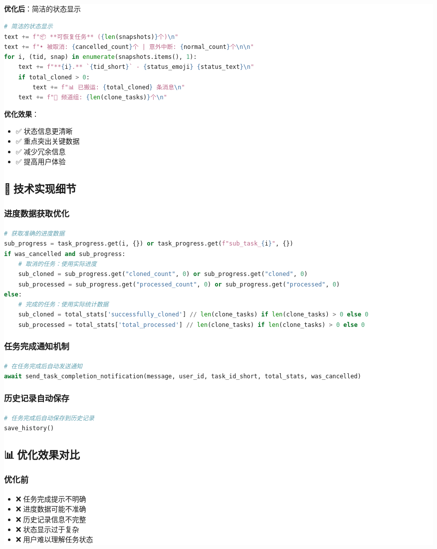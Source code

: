 **优化后**：简洁的状态显示
```python
# 简洁的状态显示
text += f"📦 **可恢复任务** ({len(snapshots)}个)\n"
text += f"• 被取消: {cancelled_count}个 | 意外中断: {normal_count}个\n\n"
for i, (tid, snap) in enumerate(snapshots.items(), 1):
    text += f"**{i}.** `{tid_short}` - {status_emoji} {status_text}\n"
    if total_cloned > 0:
        text += f"📊 已搬运: {total_cloned} 条消息\n"
    text += f"📂 频道组: {len(clone_tasks)}个\n"
```

**优化效果**：
- ✅ 状态信息更清晰
- ✅ 重点突出关键数据
- ✅ 减少冗余信息
- ✅ 提高用户体验

## 🔧 技术实现细节

### 进度数据获取优化
```python
# 获取准确的进度数据
sub_progress = task_progress.get(i, {}) or task_progress.get(f"sub_task_{i}", {})
if was_cancelled and sub_progress:
    # 取消的任务：使用实际进度
    sub_cloned = sub_progress.get("cloned_count", 0) or sub_progress.get("cloned", 0)
    sub_processed = sub_progress.get("processed_count", 0) or sub_progress.get("processed", 0)
else:
    # 完成的任务：使用实际统计数据
    sub_cloned = total_stats['successfully_cloned'] // len(clone_tasks) if len(clone_tasks) > 0 else 0
    sub_processed = total_stats['total_processed'] // len(clone_tasks) if len(clone_tasks) > 0 else 0
```

### 任务完成通知机制
```python
# 在任务完成后自动发送通知
await send_task_completion_notification(message, user_id, task_id_short, total_stats, was_cancelled)
```

### 历史记录自动保存
```python
# 任务完成后自动保存到历史记录
save_history()
```

## 📊 优化效果对比

### 优化前
- ❌ 任务完成提示不明确
- ❌ 进度数据可能不准确
- ❌ 历史记录信息不完整
- ❌ 状态显示过于复杂
- ❌ 用户难以理解任务状态
